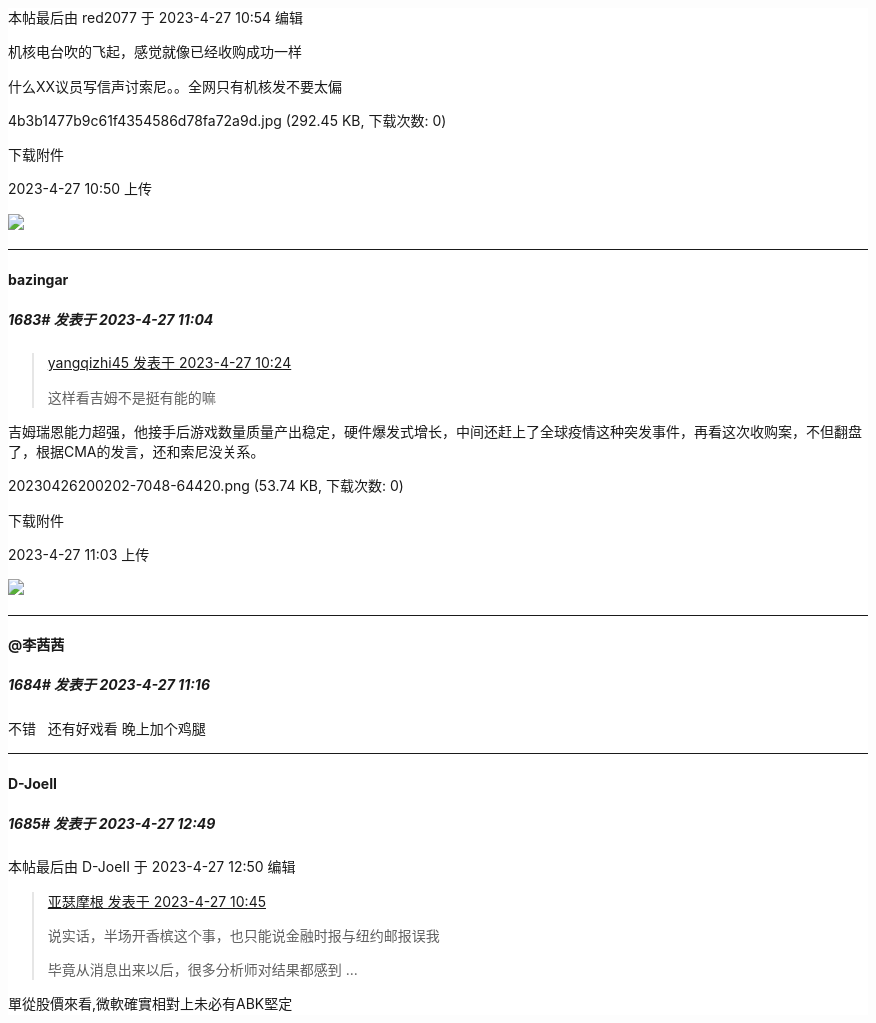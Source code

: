  本帖最后由 red2077 于 2023-4-27 10:54 编辑 

机核电台吹的飞起，感觉就像已经收购成功一样

什么XX议员写信声讨索尼。。全网只有机核发不要太偏

4b3b1477b9c61f4354586d78fa72a9d.jpg
(292.45 KB, 下载次数: 0)

下载附件

2023-4-27 10:50 上传

<img src="https://img.saraba1st.com/forum/202304/27/105018ulp93l3jjtmzk6h3.jpg" referrerpolicy="no-referrer">


*****

####  bazingar  
##### 1683#       发表于 2023-4-27 11:04

<blockquote><a href="httphttps://bbs.saraba1st.com/2b/forum.php?mod=redirect&amp;goto=findpost&amp;pid=60631061&amp;ptid=2098070" target="_blank">yangqizhi45 发表于 2023-4-27 10:24</a>

这样看吉姆不是挺有能的嘛</blockquote>
吉姆瑞恩能力超强，他接手后游戏数量质量产出稳定，硬件爆发式增长，中间还赶上了全球疫情这种突发事件，再看这次收购案，不但翻盘了，根据CMA的发言，还和索尼没关系。

20230426200202-7048-64420.png
(53.74 KB, 下载次数: 0)

下载附件

2023-4-27 11:03 上传

<img src="https://img.saraba1st.com/forum/202304/27/110314nq3u7xy3ggklq999.png" referrerpolicy="no-referrer">


*****

####  @李茜茜  
##### 1684#       发表于 2023-4-27 11:16

不错   还有好戏看 晚上加个鸡腿


*****

####  D-JoeII  
##### 1685#       发表于 2023-4-27 12:49

 本帖最后由 D-JoeII 于 2023-4-27 12:50 编辑 
<blockquote><a href="httphttps://bbs.saraba1st.com/2b/forum.php?mod=redirect&amp;goto=findpost&amp;pid=60631344&amp;ptid=2098070" target="_blank">亚瑟摩根 发表于 2023-4-27 10:45</a>

说实话，半场开香槟这个事，也只能说金融时报与纽约邮报误我

毕竟从消息出来以后，很多分析师对结果都感到 ...</blockquote>
單從股價來看,微軟確實相對上未必有ABK堅定
